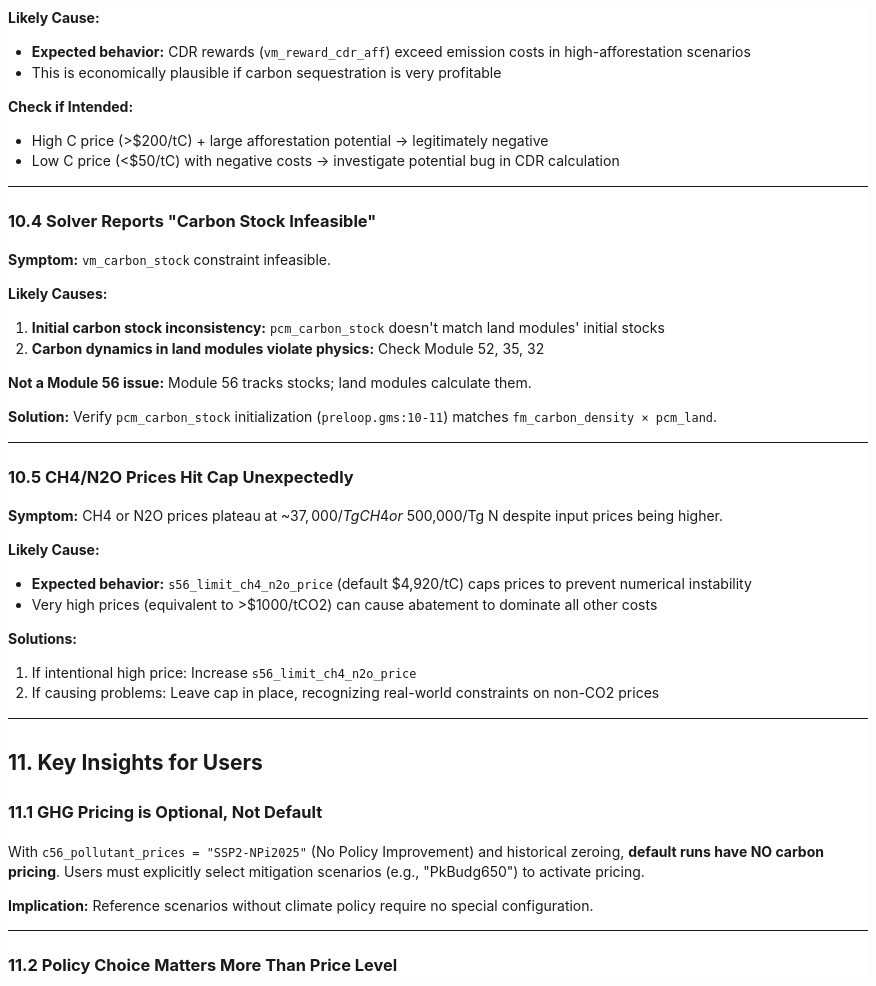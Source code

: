 **Likely Cause:**
- **Expected behavior:** CDR rewards (`vm_reward_cdr_aff`) exceed emission costs in high-afforestation scenarios
- This is economically plausible if carbon sequestration is very profitable

**Check if Intended:**
- High C price (>$200/tC) + large afforestation potential → legitimately negative
- Low C price (<$50/tC) with negative costs → investigate potential bug in CDR calculation

---

### 10.4 Solver Reports "Carbon Stock Infeasible"

**Symptom:** `vm_carbon_stock` constraint infeasible.

**Likely Causes:**
1. **Initial carbon stock inconsistency:** `pcm_carbon_stock` doesn't match land modules' initial stocks
2. **Carbon dynamics in land modules violate physics:** Check Module 52, 35, 32

**Not a Module 56 issue:** Module 56 tracks stocks; land modules calculate them.

**Solution:** Verify `pcm_carbon_stock` initialization (`preloop.gms:10-11`) matches `fm_carbon_density × pcm_land`.

---

### 10.5 CH4/N2O Prices Hit Cap Unexpectedly

**Symptom:** CH4 or N2O prices plateau at ~$37,000/Tg CH4 or ~$500,000/Tg N despite input prices being higher.

**Likely Cause:**
- **Expected behavior:** `s56_limit_ch4_n2o_price` (default $4,920/tC) caps prices to prevent numerical instability
- Very high prices (equivalent to >$1000/tCO2) can cause abatement to dominate all other costs

**Solutions:**
1. If intentional high price: Increase `s56_limit_ch4_n2o_price`
2. If causing problems: Leave cap in place, recognizing real-world constraints on non-CO2 prices

---

## 11. Key Insights for Users

### 11.1 GHG Pricing is Optional, Not Default

With `c56_pollutant_prices = "SSP2-NPi2025"` (No Policy Improvement) and historical zeroing, **default runs have NO carbon pricing**. Users must explicitly select mitigation scenarios (e.g., "PkBudg650") to activate pricing.

**Implication:** Reference scenarios without climate policy require no special configuration.

---

### 11.2 Policy Choice Matters More Than Price Level
